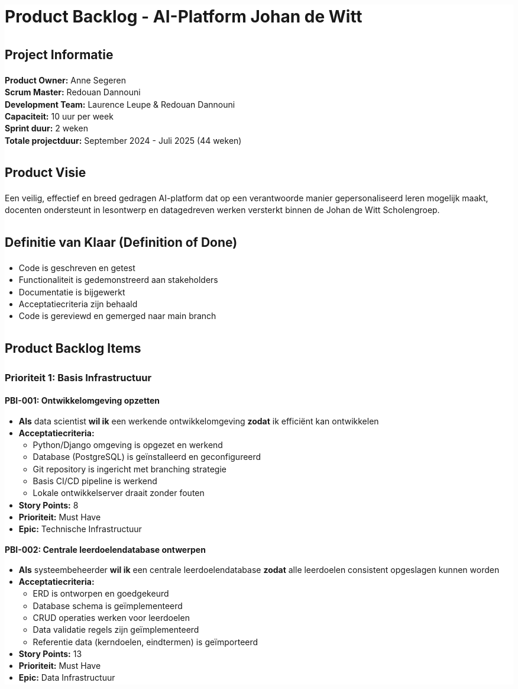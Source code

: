 # Product Backlog - AI-Platform Johan de Witt

## Project Informatie
**Product Owner:** Anne Segeren  
**Scrum Master:** Redouan Dannouni  
**Development Team:** Laurence Leupe & Redouan Dannouni  
**Capaciteit:** 10 uur per week  
**Sprint duur:** 2 weken  
**Totale projectduur:** September 2024 - Juli 2025 (44 weken)

## Product Visie
Een veilig, effectief en breed gedragen AI-platform dat op een verantwoorde manier gepersonaliseerd leren mogelijk maakt, docenten ondersteunt in lesontwerp en datagedreven werken versterkt binnen de Johan de Witt Scholengroep.

## Definitie van Klaar (Definition of Done)
- Code is geschreven en getest
- Functionaliteit is gedemonstreerd aan stakeholders
- Documentatie is bijgewerkt
- Acceptatiecriteria zijn behaald
- Code is gereviewd en gemerged naar main branch

## Product Backlog Items

### Prioriteit 1: Basis Infrastructuur

**PBI-001: Ontwikkelomgeving opzetten**
- **Als** data scientist **wil ik** een werkende ontwikkelomgeving **zodat** ik efficiënt kan ontwikkelen
- **Acceptatiecriteria:**
  - Python/Django omgeving is opgezet en werkend
  - Database (PostgreSQL) is geïnstalleerd en geconfigureerd
  - Git repository is ingericht met branching strategie
  - Basis CI/CD pipeline is werkend
  - Lokale ontwikkelserver draait zonder fouten
- **Story Points:** 8
- **Prioriteit:** Must Have
- **Epic:** Technische Infrastructuur

**PBI-002: Centrale leerdoelendatabase ontwerpen**
- **Als** systeembeheerder **wil ik** een centrale leerdoelendatabase **zodat** alle leerdoelen consistent opgeslagen kunnen worden
- **Acceptatiecriteria:**
  - ERD is ontworpen en goedgekeurd
  - Database schema is geïmplementeerd
  - CRUD operaties werken voor leerdoelen
  - Data validatie regels zijn geïmplementeerd
  - Referentie data (kerndoelen, eindtermen) is geïmporteerd
- **Story Points:** 13
- **Prioriteit:** Must Have
- **Epic:** Data Infrastructuur
